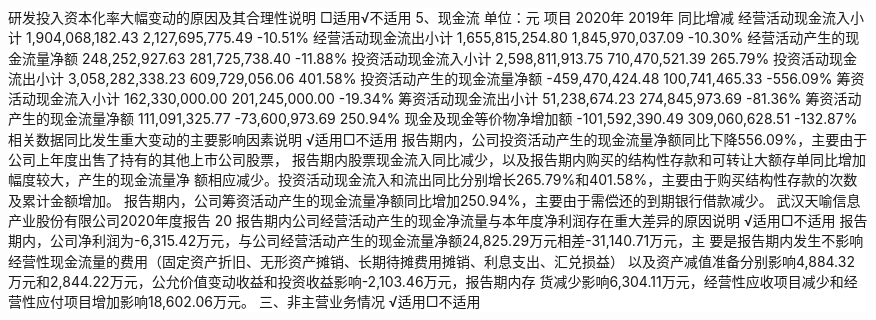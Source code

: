 研发投入资本化率大幅变动的原因及其合理性说明
□适用√不适用
5、现金流
单位：元
项目
2020年
2019年
同比增减
经营活动现金流入小计
1,904,068,182.43
2,127,695,775.49
-10.51%
经营活动现金流出小计
1,655,815,254.80
1,845,970,037.09
-10.30%
经营活动产生的现金流量净额
248,252,927.63
281,725,738.40
-11.88%
投资活动现金流入小计
2,598,811,913.75
710,470,521.39
265.79%
投资活动现金流出小计
3,058,282,338.23
609,729,056.06
401.58%
投资活动产生的现金流量净额
-459,470,424.48
100,741,465.33
-556.09%
筹资活动现金流入小计
162,330,000.00
201,245,000.00
-19.34%
筹资活动现金流出小计
51,238,674.23
274,845,973.69
-81.36%
筹资活动产生的现金流量净额
111,091,325.77
-73,600,973.69
250.94%
现金及现金等价物净增加额
-101,592,390.49
309,060,628.51
-132.87%
相关数据同比发生重大变动的主要影响因素说明
√适用□不适用
报告期内，公司投资活动产生的现金流量净额同比下降556.09%，主要由于公司上年度出售了持有的其他上市公司股票，
报告期内股票现金流入同比减少，以及报告期内购买的结构性存款和可转让大额存单同比增加幅度较大，产生的现金流量净
额相应减少。投资活动现金流入和流出同比分别增长265.79%和401.58%，主要由于购买结构性存款的次数及累计金额增加。
报告期内，公司筹资活动产生的现金流量净额同比增加250.94%，主要由于需偿还的到期银行借款减少。
武汉天喻信息产业股份有限公司2020年度报告
20
报告期内公司经营活动产生的现金净流量与本年度净利润存在重大差异的原因说明
√适用□不适用
报告期内，公司净利润为-6,315.42万元，与公司经营活动产生的现金流量净额24,825.29万元相差-31,140.71万元，主
要是报告期内发生不影响经营性现金流量的费用（固定资产折旧、无形资产摊销、长期待摊费用摊销、利息支出、汇兑损益）
以及资产减值准备分别影响4,884.32万元和2,844.22万元，公允价值变动收益和投资收益影响-2,103.46万元，报告期内存
货减少影响6,304.11万元，经营性应收项目减少和经营性应付项目增加影响18,602.06万元。
三、非主营业务情况
√适用□不适用